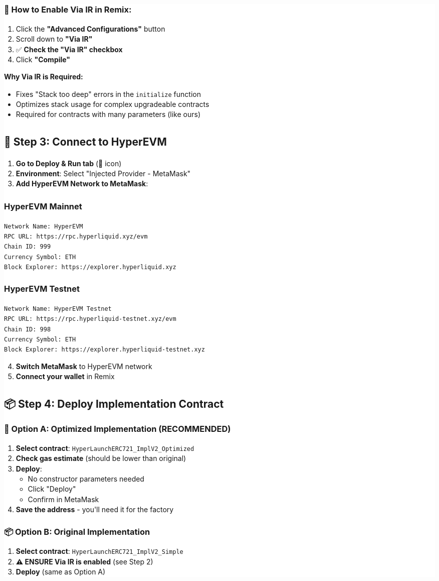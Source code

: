 ### 🔧 How to Enable Via IR in Remix:
1. Click the **"Advanced Configurations"** button
2. Scroll down to **"Via IR"**
3. ✅ **Check the "Via IR" checkbox**
4. Click **"Compile"**

**Why Via IR is Required:**
- Fixes "Stack too deep" errors in the `initialize` function
- Optimizes stack usage for complex upgradeable contracts
- Required for contracts with many parameters (like ours)

## 🔗 Step 3: Connect to HyperEVM

1. **Go to Deploy & Run tab** (🚀 icon)
2. **Environment**: Select "Injected Provider - MetaMask"
3. **Add HyperEVM Network to MetaMask**:

### HyperEVM Mainnet
```
Network Name: HyperEVM
RPC URL: https://rpc.hyperliquid.xyz/evm
Chain ID: 999
Currency Symbol: ETH
Block Explorer: https://explorer.hyperliquid.xyz
```

### HyperEVM Testnet  
```
Network Name: HyperEVM Testnet
RPC URL: https://rpc.hyperliquid-testnet.xyz/evm
Chain ID: 998
Currency Symbol: ETH
Block Explorer: https://explorer.hyperliquid-testnet.xyz
```

4. **Switch MetaMask** to HyperEVM network
5. **Connect your wallet** in Remix

## 📦 Step 4: Deploy Implementation Contract

### 🚀 Option A: Optimized Implementation (RECOMMENDED)
1. **Select contract**: `HyperLaunchERC721_ImplV2_Optimized`
2. **Check gas estimate** (should be lower than original)
3. **Deploy**:
   - No constructor parameters needed
   - Click "Deploy"
   - Confirm in MetaMask
4. **Save the address** - you'll need it for the factory

### 📦 Option B: Original Implementation
1. **Select contract**: `HyperLaunchERC721_ImplV2_Simple`
2. **⚠️ ENSURE Via IR is enabled** (see Step 2)
3. **Deploy** (same as Option A)
